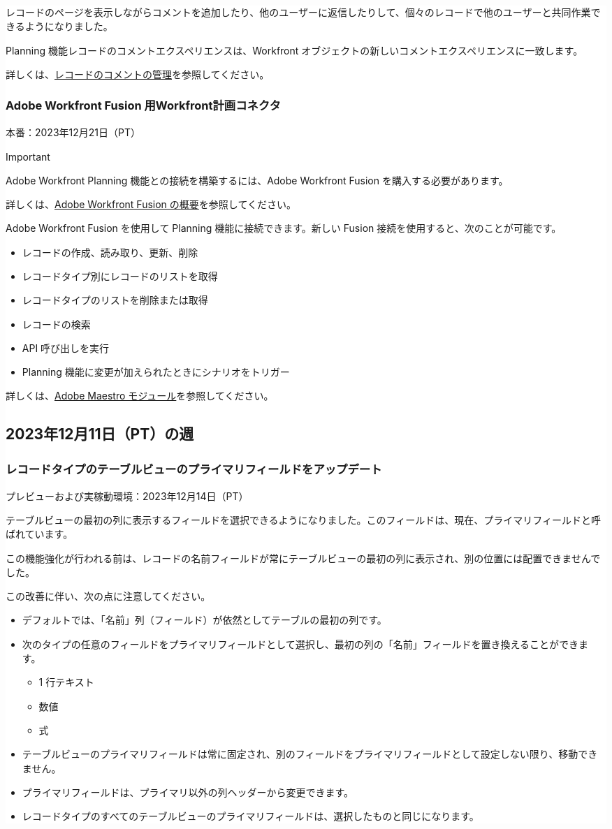 レコードのページを表示しながらコメントを追加したり、他のユーザーに返信したりして、個々のレコードで他のユーザーと共同作業できるようになりました。

Planning 機能レコードのコメントエクスペリエンスは、Workfront オブジェクトの新しいコメントエクスペリエンスに一致します。

詳しくは、[レコードのコメントの管理](/help/quicksilver/maestro/records/manage-record-comments.md)を参照してください。

### Adobe Workfront Fusion 用Workfront計画コネクタ

本番：2023年12月21日（PT）

>[!IMPORTANT]
>
>Adobe Workfront Planning 機能との接続を構築するには、Adobe Workfront Fusion を購入する必要があります。
>
>詳しくは、[Adobe Workfront Fusion の概要](/help/quicksilver/workfront-fusion/get-started/workfront-fusion-overview.md)を参照してください。

Adobe Workfront Fusion を使用して Planning 機能に接続できます。新しい Fusion 接続を使用すると、次のことが可能です。

* レコードの作成、読み取り、更新、削除

* レコードタイプ別にレコードのリストを取得

* レコードタイプのリストを削除または取得

* レコードの検索

* API 呼び出しを実行

* Planning 機能に変更が加えられたときにシナリオをトリガー

詳しくは、[Adobe Maestro モジュール](/help/quicksilver/workfront-fusion/apps-and-their-modules/workfront-planning-modules.md)を参照してください。

## 2023年12月11日（PT）の週

### レコードタイプのテーブルビューのプライマリフィールドをアップデート

プレビューおよび実稼動環境：2023年12月14日（PT）

テーブルビューの最初の列に表示するフィールドを選択できるようになりました。このフィールドは、現在、プライマリフィールドと呼ばれています。

この機能強化が行われる前は、レコードの名前フィールドが常にテーブルビューの最初の列に表示され、別の位置には配置できませんでした。

この改善に伴い、次の点に注意してください。

* デフォルトでは、「名前」列（フィールド）が依然としてテーブルの最初の列です。

* 次のタイプの任意のフィールドをプライマリフィールドとして選択し、最初の列の「名前」フィールドを置き換えることができます。

   * 1 行テキスト

   * 数値

   * 式

* テーブルビューのプライマリフィールドは常に固定され、別のフィールドをプライマリフィールドとして設定しない限り、移動できません。

* プライマリフィールドは、プライマリ以外の列ヘッダーから変更できます。

* レコードタイプのすべてのテーブルビューのプライマリフィールドは、選択したものと同じになります。
